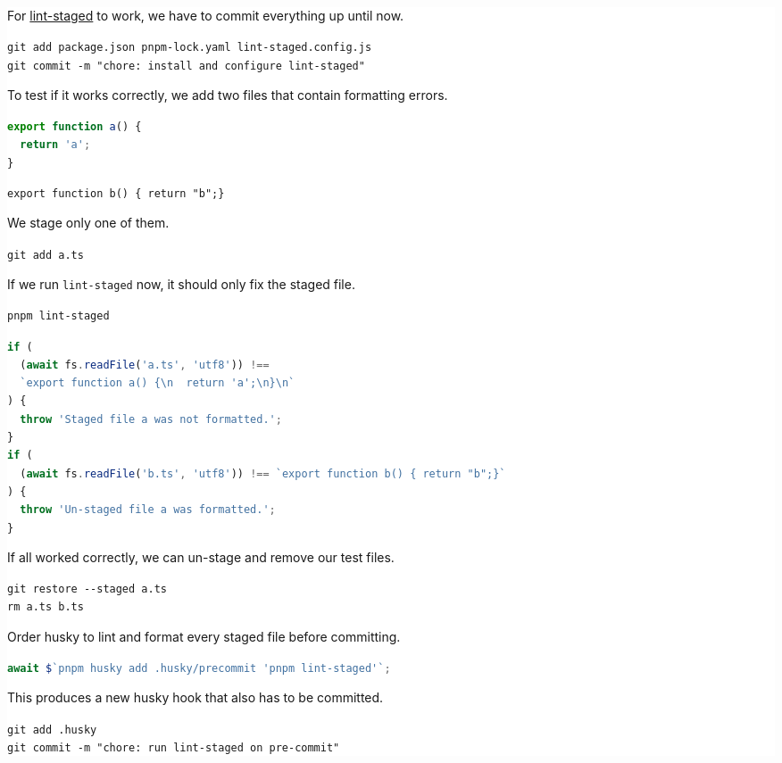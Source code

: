For [lint-staged] to work, we have to commit everything up until now.

```shell
git add package.json pnpm-lock.yaml lint-staged.config.js
git commit -m "chore: install and configure lint-staged"
```

To test if it works correctly, we add two files that contain formatting errors.

```typescript title="./a.ts"
export function a() {
  return 'a';
}
```

```text title="./b.ts"
export function b() { return "b";}
```

We stage only one of them.

```shell
git add a.ts
```

If we run `lint-staged` now, it should only fix the staged file.

```shell
pnpm lint-staged
```

```typescript
if (
  (await fs.readFile('a.ts', 'utf8')) !==
  `export function a() {\n  return 'a';\n}\n`
) {
  throw 'Staged file a was not formatted.';
}
if (
  (await fs.readFile('b.ts', 'utf8')) !== `export function b() { return "b";}`
) {
  throw 'Un-staged file a was formatted.';
}
```

If all worked correctly, we can un-stage and remove our test files.

```shell
git restore --staged a.ts
rm a.ts b.ts
```

Order husky to lint and format every staged file before committing.

```typescript
await $`pnpm husky add .husky/precommit 'pnpm lint-staged'`;
```

This produces a new husky hook that also has to be committed.

```shell
git add .husky
git commit -m "chore: run lint-staged on pre-commit"
```


[prettier]: https://prettier.io
[eslint]: https://eslint.org
[graphql voyager]: https://github.com/IvanGoncharov/graphql-voyager
[//]: # 'TODO: Replicate lock file changes with pnpm.'
[renovate]: https://github.com/renovatebot/renovate
[github actions]: https://github.com/features/actions
[turborepo]: https://turborepo.org/
[graphql-codegen]: https://www.the-guild.dev/graphql/codegen
[typescript]: https://www.typescriptlang.org/
[micromatch]: https://www.npmjs.com/package/micromatch
[lint-staged]: https://github.com/okonet/lint-staged
[conventional commits]: https://www.conventionalcommits.org/en/v1.0.0/
[husky]: https://www.npmjs.com/package/husky
[commitlint]: https://github.com/conventional-changelog/commitlint
[git]: https://git-scm.com
[amazeelabs]: https://www.amazeelabs.com
[pnpm]: https://pnpm.io/
[workspaces]: https://pnpm.io/workspaces